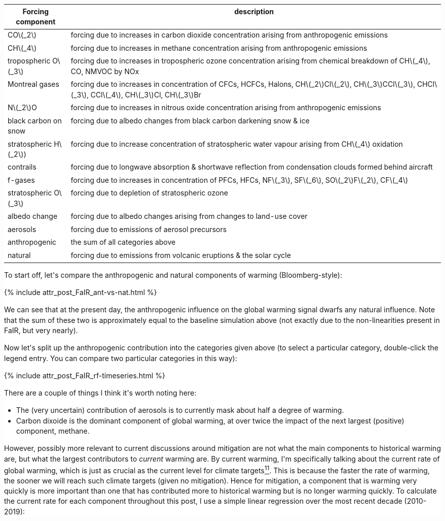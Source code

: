 Forcing component | description
--- | ---
CO\\(_2\\) | forcing due to increases in carbon dioxide concentration arising from anthropogenic emissions
CH\\(_4\\) | forcing due to increases in methane concentration arising from anthropogenic emissions
tropospheric O\\(_3\\)| forcing due to increases in tropospheric ozone concentration arising from chemical breakdown of CH\\(_4\\), CO, NMVOC by NOx
Montreal gases| forcing due to increases in concentration of CFCs, HCFCs, Halons, CH\\(_2\\)Cl\\(_2\\), CH\\(_3\\)CCl\\(_3\\), CHCl\\(_3\\), CCl\\(_4\\), CH\\(_3\\)Cl, CH\\(_3\\)Br
N\\(_2\\)O | forcing due to increases in nitrous oxide concentration arising from anthropogenic emissions
black carbon on snow| forcing due to albedo changes from black carbon darkening snow & ice
stratospheric H\\(_2\\))| forcing due to increase concentration of stratospheric water vapour arising from CH\\(_4\\) oxidation
contrails| forcing due to longwave absorption & shortwave reflection from condensation clouds formed behind aircraft
f-gases| forcing due to increases in concentration of PFCs, HFCs, NF\\(_3\\), SF\\(_6\\), SO\\(_2\\)F\\(_2\\), CF\\(_4\\)
stratospheric O\\(_3\\)| forcing due to depletion of stratospheric ozone
albedo change| forcing due to albedo changes arising from changes to land-use cover
aerosols| forcing due to emissions of aerosol precursors
anthropogenic| the sum of all categories above
natural| forcing due to emissions from volcanic eruptions & the solar cycle

To start off, let's compare the anthropogenic and natural components of warming (Bloomberg-style):

<div class='figure-container' >
{% include attr_post_FaIR_ant-vs-nat.html %}
</div>

We can see that at the present day, the anthropogenic influence on the global warming signal dwarfs any natural influence. Note that the sum of these two is approximately equal to the baseline simulation above (not exactly due to the non-linearities present in FaIR, but very nearly). 

Now let's split up the anthropogenic contribution into the categories given above (to select a particular category, double-click the legend entry. You can compare two particular categories in this way):

<div class='figure-container' >
{% include attr_post_FaIR_rf-timeseries.html %}
</div>

There are a couple of things I think it's worth noting here:
- The (very uncertain) contribution of aerosols is to currently mask about half a degree of warming.
- Carbon dixoide is the dominant component of global warming, at over twice the impact of the next largest (positive) component, methane.

However, possibly more relevant to current discussions around mitigation are not what the main components to historical warming are, but what the largest contributors to <i>current</i> warming are. By current warming, I'm specifically talking about the current rate of global warming, which is just as crucial as the current level for climate targets[<sup>11</sup>](#11). This is because the faster the rate of warming, the sooner we will reach such climate targets (given no mitigation). Hence for mitigation, a component that is warming very quickly is more important than one that has contributed more to historical warming but is no longer warming quickly. To calculate the current rate for each component throughout this post, I use a simple linear regression over the most recent decade (2010-2019):
